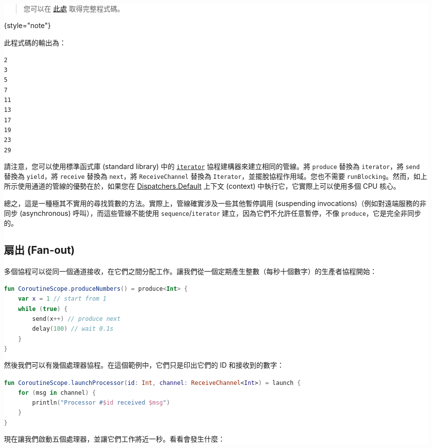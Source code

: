 > 您可以在 [此處](https://github.com/Kotlin/kotlinx.coroutines/blob/master/kotlinx-coroutines-core/jvm/test/guide/example-channel-05.kt) 取得完整程式碼。
>
{style="note"}

此程式碼的輸出為：

```text
2
3
5
7
11
13
17
19
23
29
```



請注意，您可以使用標準函式庫 (standard library) 中的 [`iterator`](https://kotlinlang.org/api/latest/jvm/stdlib/kotlin.sequences/iterator.html) 協程建構器來建立相同的管線。將 `produce` 替換為 `iterator`，將 `send` 替換為 `yield`，將 `receive` 替換為 `next`，將 `ReceiveChannel` 替換為 `Iterator`，並擺脫協程作用域。您也不需要 `runBlocking`。然而，如上所示使用通道的管線的優勢在於，如果您在 [Dispatchers.Default] 上下文 (context) 中執行它，它實際上可以使用多個 CPU 核心。

總之，這是一種極其不實用的尋找質數的方法。實際上，管線確實涉及一些其他暫停調用 (suspending invocations)（例如對遠端服務的非同步 (asynchronous) 呼叫），而這些管線不能使用 `sequence`/`iterator` 建立，因為它們不允許任意暫停，不像 `produce`，它是完全非同步的。

## 扇出 (Fan-out)

多個協程可以從同一個通道接收，在它們之間分配工作。讓我們從一個定期產生整數（每秒十個數字）的生產者協程開始：

```kotlin
fun CoroutineScope.produceNumbers() = produce<Int> {
    var x = 1 // start from 1
    while (true) {
        send(x++) // produce next
        delay(100) // wait 0.1s
    }
}
```

然後我們可以有幾個處理器協程。在這個範例中，它們只是印出它們的 ID 和接收到的數字：

```kotlin
fun CoroutineScope.launchProcessor(id: Int, channel: ReceiveChannel<Int>) = launch {
    for (msg in channel) {
        println("Processor #$id received $msg")
    }    
}
```

現在讓我們啟動五個處理器，並讓它們工作將近一秒。看看會發生什麼：



[//]: # (title: 通道)
[CoroutineScope]: https://kotlinlang.org/api/kotlinx.coroutines/kotlinx-coroutines-core/kotlinx.coroutines/-coroutine-scope/index.html
[runBlocking]: https://kotlinlang.org/api/kotlinx.coroutines/kotlinx-coroutines-core/kotlinx.coroutines/run-blocking.html
[kotlin.coroutines.CoroutineContext.cancelChildren]: https://kotlinlang.org/api/kotlinx.coroutines/kotlinx-coroutines-core/kotlinx.coroutines/cancel-children.html
[Dispatchers.Default]: https://kotlinlang.org/api/kotlinx.coroutines/kotlinx-coroutines-core/kotlinx.coroutines/-dispatchers/-default.html
[Channel]: https://kotlinlang.org/api/kotlinx.coroutines/kotlinx-coroutines-core/kotlinx.coroutines.channels/-channel/index.html
[SendChannel.send]: https://kotlinlang.org/api/kotlinx.coroutines/kotlinx-coroutines-core/kotlinx.coroutines.channels/-send-channel/send.html
[ReceiveChannel.receive]: https://kotlinlang.org/api/kotlinx.coroutines/kotlinx-coroutines-core/kotlinx.coroutines.channels/-receive-channel/receive.html
[SendChannel.close]: https://kotlinlang.org/api/kotlinx.coroutines/kotlinx-coroutines-core/kotlinx.coroutines.channels/-send-channel/close.html
[produce]: https://kotlinlang.org/api/kotlinx.coroutines/kotlinx-coroutines-core/kotlinx.coroutines.channels/produce.html
[consumeEach]: https://kotlinlang.org/api/kotlinx.coroutines/kotlinx-coroutines-core/kotlinx.coroutines.channels/consume-each.html
[Channel()]: https://kotlinlang.org/api/kotlinx.coroutines/kotlinx-coroutines-core/kotlinx.coroutines.channels/-channel.html
[ticker]: https://kotlinlang.org/api/kotlinx.coroutines/kotlinx-coroutines-core/kotlinx.coroutines.channels/ticker.html
[ReceiveChannel.cancel]: https://kotlinlang.org/api/kotlinx.coroutines/kotlinx-coroutines-core/kotlinx.coroutines.channels/-receive-channel/cancel.html
[TickerMode.FIXED_DELAY]: https://kotlinlang.org/api/kotlinx.coroutines/kotlinx-coroutines-core/kotlinx.coroutines.channels/-ticker-mode/-f-i-x-e-d_-d-e-l-a-y/index.html
[select]: https://kotlinlang.org/api/kotlinx.coroutines/kotlinx-coroutines-core/kotlinx.coroutines.selects/select.html